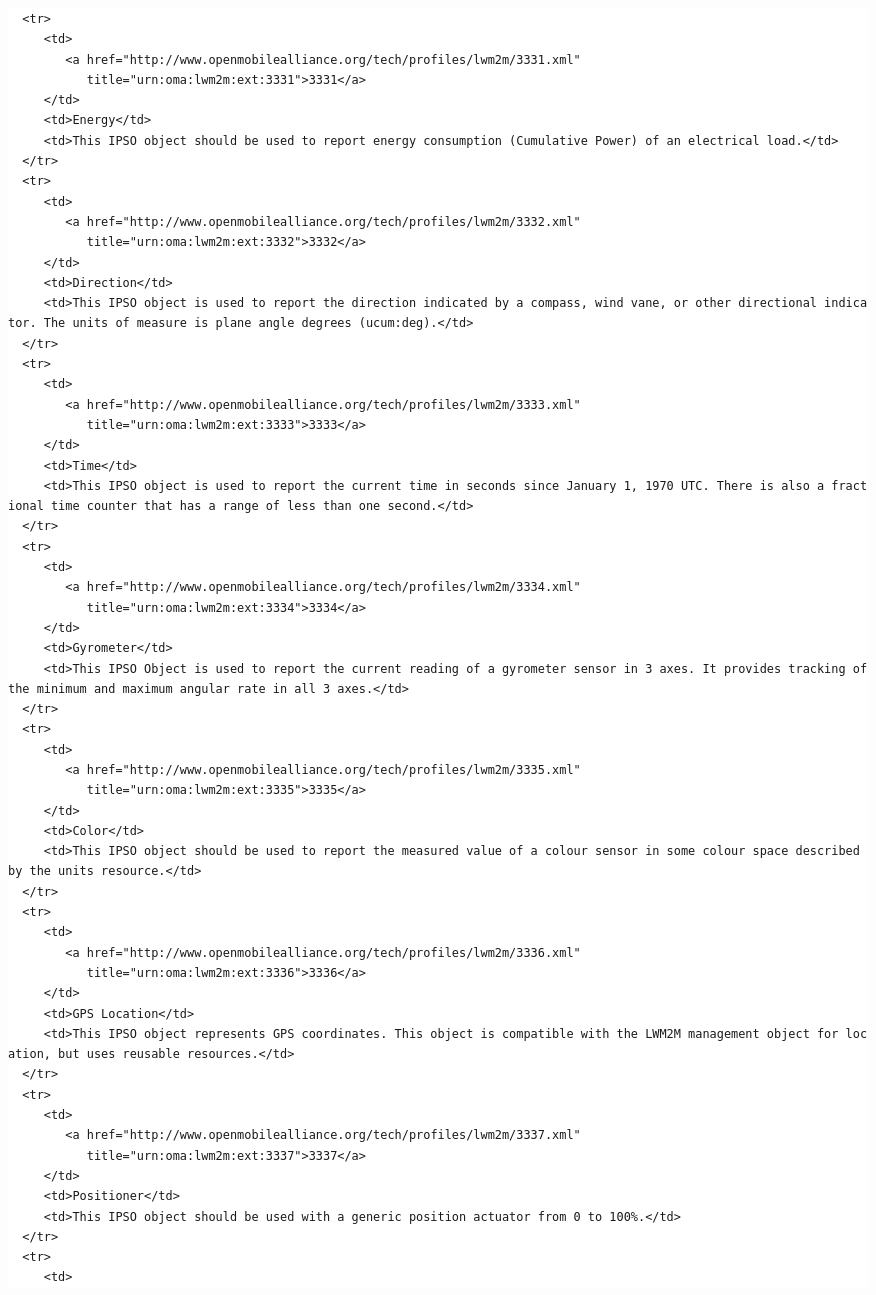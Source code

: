      <tr>
         <td>
            <a href="http://www.openmobilealliance.org/tech/profiles/lwm2m/3331.xml"
               title="urn:oma:lwm2m:ext:3331">3331</a>
         </td>
         <td>Energy</td>
         <td>This IPSO object should be used to report energy consumption (Cumulative Power) of an electrical load.</td>
      </tr>
      <tr>
         <td>
            <a href="http://www.openmobilealliance.org/tech/profiles/lwm2m/3332.xml"
               title="urn:oma:lwm2m:ext:3332">3332</a>
         </td>
         <td>Direction</td>
         <td>This IPSO object is used to report the direction indicated by a compass, wind vane, or other directional indicator. The units of measure is plane angle degrees (ucum:deg).</td>
      </tr>
      <tr>
         <td>
            <a href="http://www.openmobilealliance.org/tech/profiles/lwm2m/3333.xml"
               title="urn:oma:lwm2m:ext:3333">3333</a>
         </td>
         <td>Time</td>
         <td>This IPSO object is used to report the current time in seconds since January 1, 1970 UTC. There is also a fractional time counter that has a range of less than one second.</td>
      </tr>
      <tr>
         <td>
            <a href="http://www.openmobilealliance.org/tech/profiles/lwm2m/3334.xml"
               title="urn:oma:lwm2m:ext:3334">3334</a>
         </td>
         <td>Gyrometer</td>
         <td>This IPSO Object is used to report the current reading of a gyrometer sensor in 3 axes. It provides tracking of the minimum and maximum angular rate in all 3 axes.</td>
      </tr>
      <tr>
         <td>
            <a href="http://www.openmobilealliance.org/tech/profiles/lwm2m/3335.xml"
               title="urn:oma:lwm2m:ext:3335">3335</a>
         </td>
         <td>Color</td>
         <td>This IPSO object should be used to report the measured value of a colour sensor in some colour space described by the units resource.</td>
      </tr>
      <tr>
         <td>
            <a href="http://www.openmobilealliance.org/tech/profiles/lwm2m/3336.xml"
               title="urn:oma:lwm2m:ext:3336">3336</a>
         </td>
         <td>GPS Location</td>
         <td>This IPSO object represents GPS coordinates. This object is compatible with the LWM2M management object for location, but uses reusable resources.</td>
      </tr>
      <tr>
         <td>
            <a href="http://www.openmobilealliance.org/tech/profiles/lwm2m/3337.xml"
               title="urn:oma:lwm2m:ext:3337">3337</a>
         </td>
         <td>Positioner</td>
         <td>This IPSO object should be used with a generic position actuator from 0 to 100%.</td>
      </tr>
      <tr>
         <td>